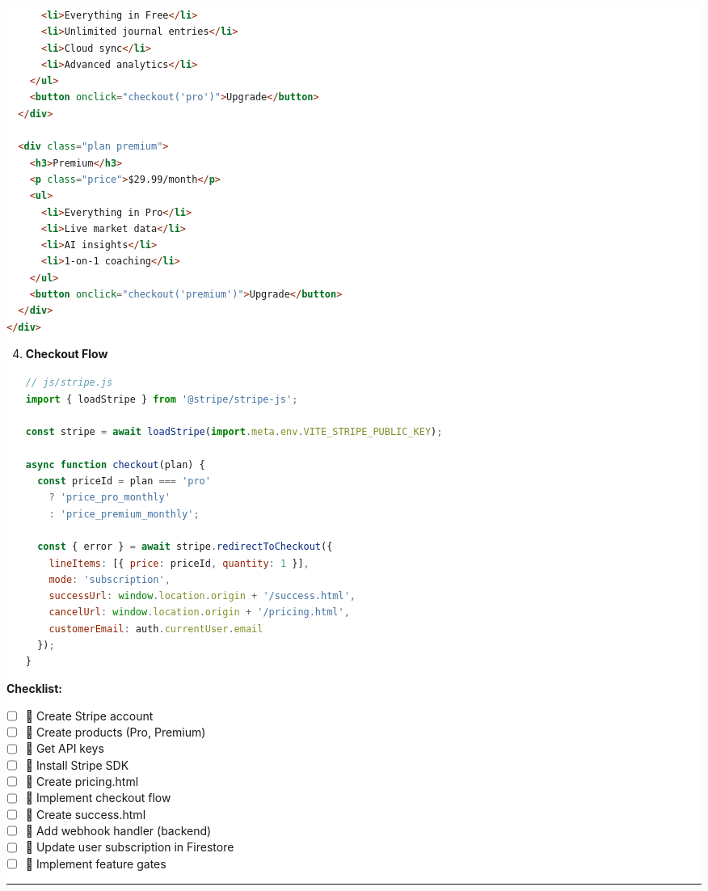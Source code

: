    ```html
         <li>Everything in Free</li>
         <li>Unlimited journal entries</li>
         <li>Cloud sync</li>
         <li>Advanced analytics</li>
       </ul>
       <button onclick="checkout('pro')">Upgrade</button>
     </div>
     
     <div class="plan premium">
       <h3>Premium</h3>
       <p class="price">$29.99/month</p>
       <ul>
         <li>Everything in Pro</li>
         <li>Live market data</li>
         <li>AI insights</li>
         <li>1-on-1 coaching</li>
       </ul>
       <button onclick="checkout('premium')">Upgrade</button>
     </div>
   </div>
   ```

4. **Checkout Flow**
   ```javascript
   // js/stripe.js
   import { loadStripe } from '@stripe/stripe-js';
   
   const stripe = await loadStripe(import.meta.env.VITE_STRIPE_PUBLIC_KEY);
   
   async function checkout(plan) {
     const priceId = plan === 'pro' 
       ? 'price_pro_monthly' 
       : 'price_premium_monthly';
     
     const { error } = await stripe.redirectToCheckout({
       lineItems: [{ price: priceId, quantity: 1 }],
       mode: 'subscription',
       successUrl: window.location.origin + '/success.html',
       cancelUrl: window.location.origin + '/pricing.html',
       customerEmail: auth.currentUser.email
     });
   }
   ```

**Checklist:**
- [ ] 🔲 Create Stripe account
- [ ] 🔲 Create products (Pro, Premium)
- [ ] 🔲 Get API keys
- [ ] 🔲 Install Stripe SDK
- [ ] 🔲 Create pricing.html
- [ ] 🔲 Implement checkout flow
- [ ] 🔲 Create success.html
- [ ] 🔲 Add webhook handler (backend)
- [ ] 🔲 Update user subscription in Firestore
- [ ] 🔲 Implement feature gates

---